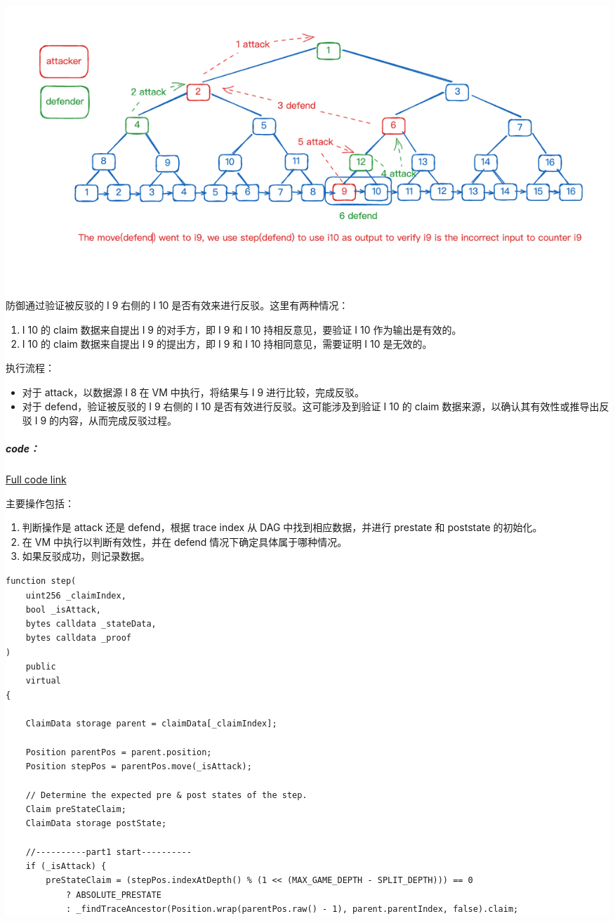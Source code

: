 ![Defend](./resources/defend.png)

防御通过验证被反驳的 I 9 右侧的 I 10 是否有效来进行反驳。这里有两种情况：
1. I 10 的 claim 数据来自提出 I 9 的对手方，即 I 9 和 I 10 持相反意见，要验证 I 10 作为输出是有效的。
2. I 10 的 claim 数据来自提出 I 9 的提出方，即 I 9 和 I 10 持相同意见，需要证明 I 10 是无效的。


执行流程：
- 对于 attack，以数据源 I 8 在 VM 中执行，将结果与 I 9 进行比较，完成反驳。
- 对于 defend，验证被反驳的 I 9 右侧的 I 10 是否有效进行反驳。这可能涉及到验证 I 10 的 claim 数据来源，以确认其有效性或推导出反驳 I 9 的内容，从而完成反驳过程。

##### code：
[Full code link](https://github.com/ethereum-optimism/optimism/blob/78e1084ec14d3003cb9e546b9eb5a22db7408ac2/packages/contracts-bedrock/src/dispute/FaultDisputeGame.sol#L234)

主要操作包括：
1. 判断操作是 attack 还是 defend，根据 trace index 从 DAG 中找到相应数据，并进行 prestate 和 poststate 的初始化。
2. 在 VM 中执行以判断有效性，并在 defend 情况下确定具体属于哪种情况。
3. 如果反驳成功，则记录数据。

```solidity
function step(
    uint256 _claimIndex,
    bool _isAttack,
    bytes calldata _stateData,
    bytes calldata _proof
)
    public
    virtual
{

    ClaimData storage parent = claimData[_claimIndex];

    Position parentPos = parent.position;
    Position stepPos = parentPos.move(_isAttack);

    // Determine the expected pre & post states of the step.
    Claim preStateClaim;
    ClaimData storage postState;
    
    //----------part1 start----------
    if (_isAttack) {
        preStateClaim = (stepPos.indexAtDepth() % (1 << (MAX_GAME_DEPTH - SPLIT_DEPTH))) == 0
            ? ABSOLUTE_PRESTATE
            : _findTraceAncestor(Position.wrap(parentPos.raw() - 1), parent.parentIndex, false).claim;
```